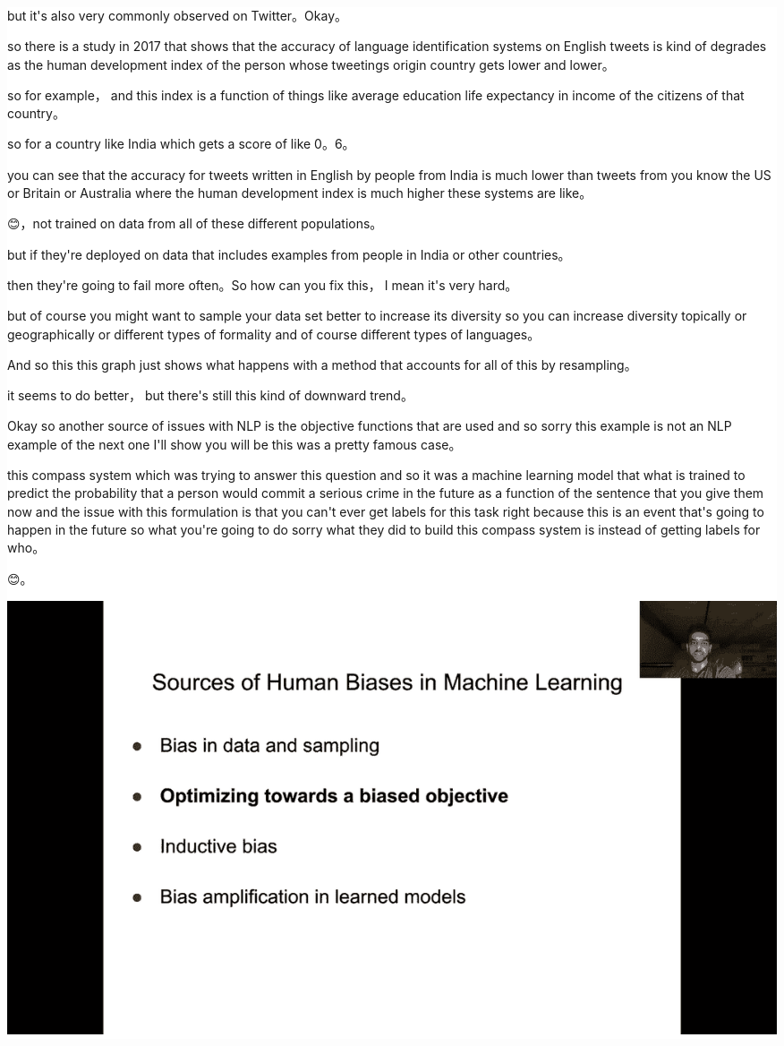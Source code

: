  but it's also very commonly observed on Twitter。Okay。

 so there is a study in 2017 that shows that the accuracy of language identification systems on English tweets is kind of degrades as the human development index of the person whose tweetings origin country gets lower and lower。

 so for example， and this index is a function of things like average education life expectancy in income of the citizens of that country。

 so for a country like India which gets a score of like 0。6。

 you can see that the accuracy for tweets written in English by people from India is much lower than tweets from you know the US or Britain or Australia where the human development index is much higher these systems are like。

😊，not trained on data from all of these different populations。

 but if they're deployed on data that includes examples from people in India or other countries。

 then they're going to fail more often。So how can you fix this， I mean it's very hard。

 but of course you might want to sample your data set better to increase its diversity so you can increase diversity topically or geographically or different types of formality and of course different types of languages。

And so this this graph just shows what happens with a method that accounts for all of this by resampling。

 it seems to do better， but there's still this kind of downward trend。

Okay so another source of issues with NLP is the objective functions that are used and so sorry this example is not an NLP example of the next one I'll show you will be this was a pretty famous case。

 this compass system which was trying to answer this question and so it was a machine learning model that what is trained to predict the probability that a person would commit a serious crime in the future as a function of the sentence that you give them now and the issue with this formulation is that you can't ever get labels for this task right because this is an event that's going to happen in the future so what you're going to do sorry what they did to build this compass system is instead of getting labels for who。

😊。

![](img/62e0e925c50531752bcd7b52477ec528_16.png)
